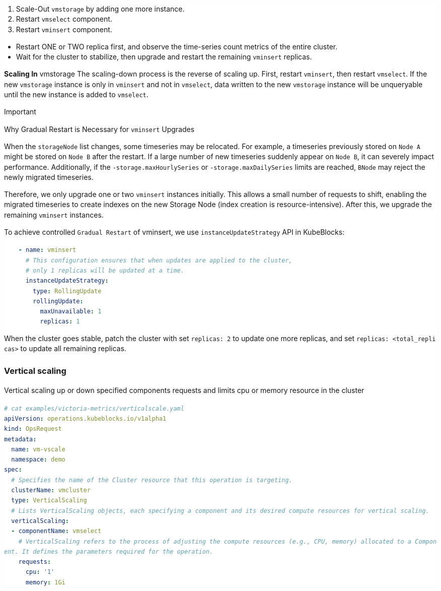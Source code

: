 1. Scale-Out `vmstorage` by adding one more instance.
1. Restart `vmselect` component.
1. Restart `vminsert` component.

- Restart ONE or TWO replica first, and observe the time-series count metrics of the entire cluster.
- Wait for the cluster to stabilize, then upgrade and restart the remaining `vminsert` replicas.

**Scaling In** vmstorage
The scaling-down process is the reverse of scaling up. First, restart `vminsert`, then restart `vmselect`. If the new `vmstorage` instance is only in `vminsert` and not in `vmselect`, data written to the new `vmstorage` instance will be unqueryable until the new instance is added to `vmselect`.

> [!IMPORTANT]
> Why Gradual Restart is Necessary for `vminsert` Upgrades

When the `storageNode` list changes, some timeseries may be relocated. For example, a timeseries previously stored on `Node A` might be stored on `Node B` after the restart. If a large number of new timeseries suddenly appear on `Node B`, it can severely impact performance. Additionally, if the `-storage.maxHourlySeries` or `-storage.maxDailySeries` limits are reached, `BNode` may reject the newly migrated timeseries.

Therefore, we only upgrade one or two `vminsert` instances initially. This allows a small number of requests to shift, enabling the migrated timeseries to create indexes on the new Storage Node (index creation is resource-intensive). After this, we upgrade the remaining `vminsert` instances.

To achieve controlled `Gradual Restart` of vminsert, we use `instanceUpdateStrategy` API in KubeBlocks:

```yaml
    - name: vminsert
      # This configuration ensures that when updates are applied to the cluster,
      # only 1 replicas will be updated at a time.
      instanceUpdateStrategy:
        type: RollingUpdate
        rollingUpdate:
          maxUnavailable: 1
          replicas: 1
```

When the cluster goes stable, patch the cluster with set `replicas: 2` to update one more replicas, and set `replicas: <total_replicas>` to update all remaining replicas.

### Vertical scaling

Vertical scaling up or down specified components requests and limits cpu or memory resource in the cluster

```yaml
# cat examples/victoria-metrics/verticalscale.yaml
apiVersion: operations.kubeblocks.io/v1alpha1
kind: OpsRequest
metadata:
  name: vm-vscale
  namespace: demo
spec:
  # Specifies the name of the Cluster resource that this operation is targeting.
  clusterName: vmcluster
  type: VerticalScaling
  # Lists VerticalScaling objects, each specifying a component and its desired compute resources for vertical scaling.
  verticalScaling:
  - componentName: vmselect
    # VerticalScaling refers to the process of adjusting the compute resources (e.g., CPU, memory) allocated to a Component. It defines the parameters required for the operation.
    requests:
      cpu: '1'
      memory: 1Gi
```